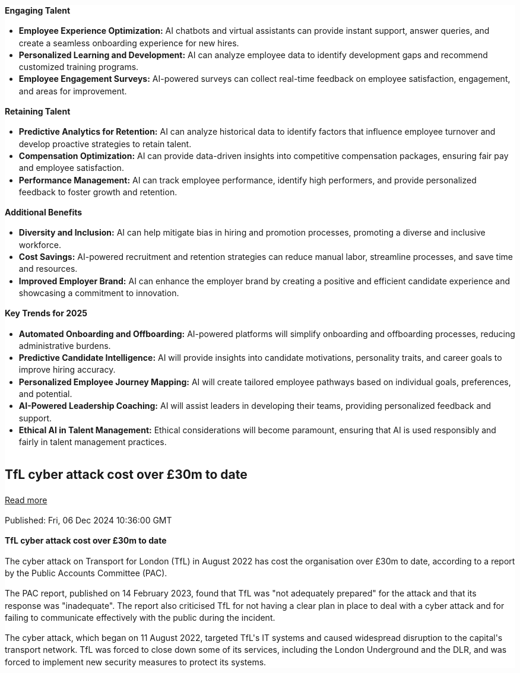 **Engaging Talent**

* **Employee Experience Optimization:** AI chatbots and virtual assistants can provide instant support, answer queries, and create a seamless onboarding experience for new hires.
* **Personalized Learning and Development:** AI can analyze employee data to identify development gaps and recommend customized training programs.
* **Employee Engagement Surveys:** AI-powered surveys can collect real-time feedback on employee satisfaction, engagement, and areas for improvement.

**Retaining Talent**

* **Predictive Analytics for Retention:** AI can analyze historical data to identify factors that influence employee turnover and develop proactive strategies to retain talent.
* **Compensation Optimization:** AI can provide data-driven insights into competitive compensation packages, ensuring fair pay and employee satisfaction.
* **Performance Management:** AI can track employee performance, identify high performers, and provide personalized feedback to foster growth and retention.

**Additional Benefits**

* **Diversity and Inclusion:** AI can help mitigate bias in hiring and promotion processes, promoting a diverse and inclusive workforce.
* **Cost Savings:** AI-powered recruitment and retention strategies can reduce manual labor, streamline processes, and save time and resources.
* **Improved Employer Brand:** AI can enhance the employer brand by creating a positive and efficient candidate experience and showcasing a commitment to innovation.

**Key Trends for 2025**

* **Automated Onboarding and Offboarding:** AI-powered platforms will simplify onboarding and offboarding processes, reducing administrative burdens.
* **Predictive Candidate Intelligence:** AI will provide insights into candidate motivations, personality traits, and career goals to improve hiring accuracy.
* **Personalized Employee Journey Mapping:** AI will create tailored employee pathways based on individual goals, preferences, and potential.
* **AI-Powered Leadership Coaching:** AI will assist leaders in developing their teams, providing personalized feedback and support.
* **Ethical AI in Talent Management:** Ethical considerations will become paramount, ensuring that AI is used responsibly and fairly in talent management practices.

## TfL cyber attack cost over £30m to date
[Read more](https://www.computerweekly.com/news/366616875/TfL-cyber-attack-cost-over-30m-to-date)

Published: Fri, 06 Dec 2024 10:36:00 GMT

**TfL cyber attack cost over £30m to date**

The cyber attack on Transport for London (TfL) in August 2022 has cost the organisation over £30m to date, according to a report by the Public Accounts Committee (PAC).

The PAC report, published on 14 February 2023, found that TfL was "not adequately prepared" for the attack and that its response was "inadequate". The report also criticised TfL for not having a clear plan in place to deal with a cyber attack and for failing to communicate effectively with the public during the incident.

The cyber attack, which began on 11 August 2022, targeted TfL's IT systems and caused widespread disruption to the capital's transport network. TfL was forced to close down some of its services, including the London Underground and the DLR, and was forced to implement new security measures to protect its systems.
